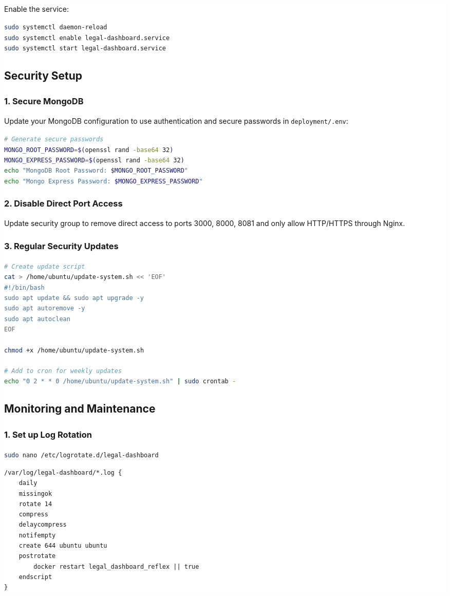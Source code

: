 Enable the service:

```bash
sudo systemctl daemon-reload
sudo systemctl enable legal-dashboard.service
sudo systemctl start legal-dashboard.service
```

## Security Setup

### 1. Secure MongoDB

Update your MongoDB configuration to use authentication and secure passwords in `deployment/.env`:

```bash
# Generate secure passwords
MONGO_ROOT_PASSWORD=$(openssl rand -base64 32)
MONGO_EXPRESS_PASSWORD=$(openssl rand -base64 32)
echo "MongoDB Root Password: $MONGO_ROOT_PASSWORD"
echo "Mongo Express Password: $MONGO_EXPRESS_PASSWORD"
```

### 2. Disable Direct Port Access

Update security group to remove direct access to ports 3000, 8000, 8081 and only allow HTTP/HTTPS through Nginx.

### 3. Regular Security Updates

```bash
# Create update script
cat > /home/ubuntu/update-system.sh << 'EOF'
#!/bin/bash
sudo apt update && sudo apt upgrade -y
sudo apt autoremove -y
sudo apt autoclean
EOF

chmod +x /home/ubuntu/update-system.sh

# Add to cron for weekly updates
echo "0 2 * * 0 /home/ubuntu/update-system.sh" | sudo crontab -
```

## Monitoring and Maintenance

### 1. Set up Log Rotation

```bash
sudo nano /etc/logrotate.d/legal-dashboard
```

```
/var/log/legal-dashboard/*.log {
    daily
    missingok
    rotate 14
    compress
    delaycompress
    notifempty
    create 644 ubuntu ubuntu
    postrotate
        docker restart legal_dashboard_reflex || true
    endscript
}
```
